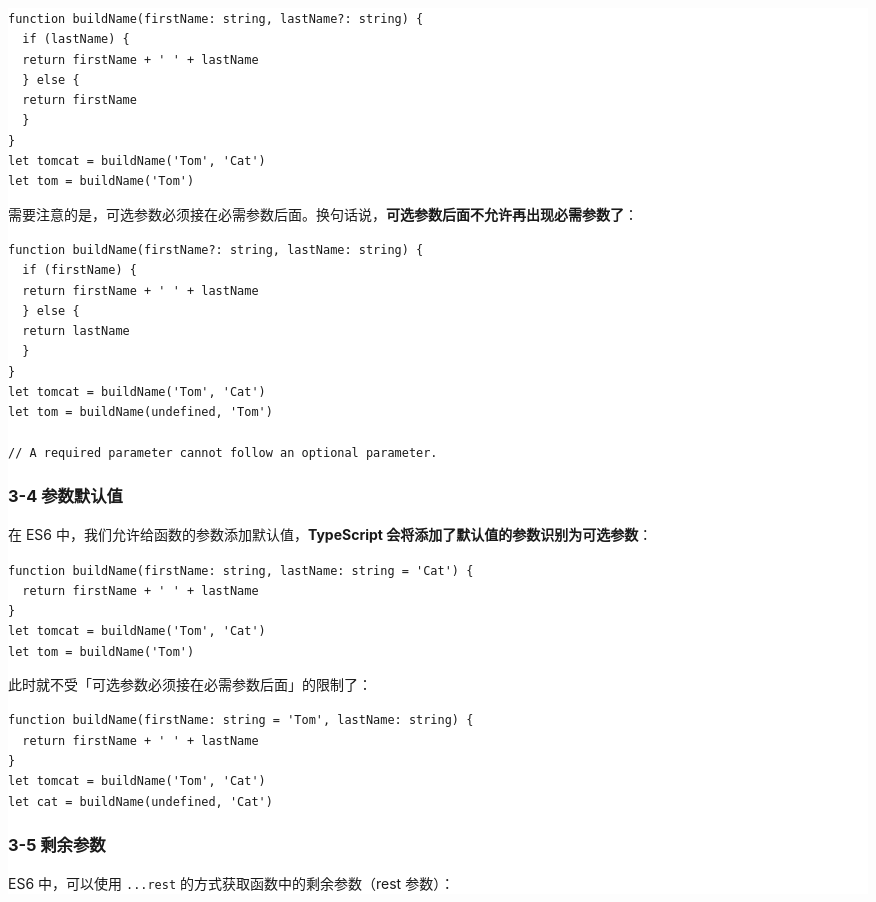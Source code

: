 ```
function buildName(firstName: string, lastName?: string) {
  if (lastName) {
  return firstName + ' ' + lastName
  } else {
  return firstName
  }
}
let tomcat = buildName('Tom', 'Cat')
let tom = buildName('Tom')
```

需要注意的是，可选参数必须接在必需参数后面。换句话说，**可选参数后面不允许再出现必需参数了**：

```
function buildName(firstName?: string, lastName: string) {
  if (firstName) {
  return firstName + ' ' + lastName
  } else {
  return lastName
  }
}
let tomcat = buildName('Tom', 'Cat')
let tom = buildName(undefined, 'Tom')

// A required parameter cannot follow an optional parameter.
```



### 3-4 参数默认值

在 ES6 中，我们允许给函数的参数添加默认值，**TypeScript 会将添加了默认值的参数识别为可选参数**：

```
function buildName(firstName: string, lastName: string = 'Cat') {
  return firstName + ' ' + lastName
}
let tomcat = buildName('Tom', 'Cat')
let tom = buildName('Tom')
```

此时就不受「可选参数必须接在必需参数后面」的限制了：

```
function buildName(firstName: string = 'Tom', lastName: string) {
  return firstName + ' ' + lastName
}
let tomcat = buildName('Tom', 'Cat')
let cat = buildName(undefined, 'Cat')
```



### 3-5 剩余参数

ES6 中，可以使用 `...rest` 的方式获取函数中的剩余参数（rest 参数）：

